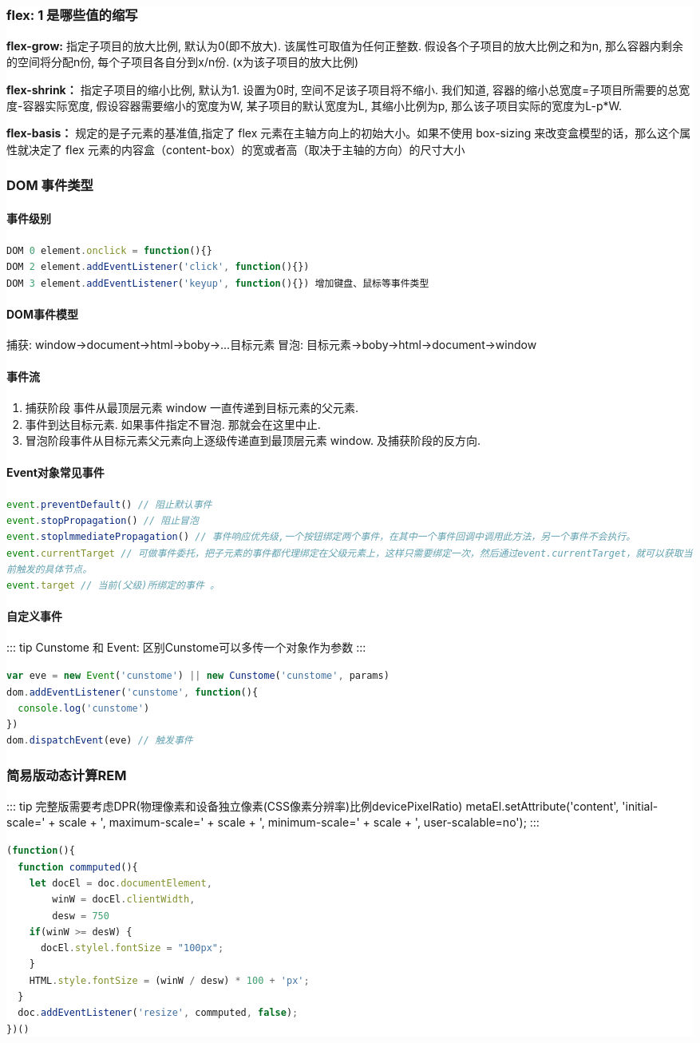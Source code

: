 ### flex: 1 是哪些值的缩写
**flex-grow:** 指定子项目的放大比例, 默认为0(即不放大). 该属性可取值为任何正整数. 假设各个子项目的放大比例之和为n, 那么容器内剩余的空间将分配n份, 每个子项目各自分到x/n份. (x为该子项目的放大比例)

**flex-shrink：** 指定子项目的缩小比例, 默认为1. 设置为0时, 空间不足该子项目将不缩小. 我们知道, 容器的缩小总宽度=子项目所需要的总宽度-容器实际宽度, 假设容器需要缩小的宽度为W, 某子项目的默认宽度为L, 其缩小比例为p, 那么该子项目实际的宽度为L-p*W.

**flex-basis：** 规定的是子元素的基准值,指定了 flex 元素在主轴方向上的初始大小。如果不使用 box-sizing 来改变盒模型的话，那么这个属性就决定了 flex 元素的内容盒（content-box）的宽或者高（取决于主轴的方向）的尺寸大小
### DOM 事件类型
#### 事件级别
```js
DOM 0 element.onclick = function(){}
DOM 2 element.addEventListener('click', function(){})
DOM 3 element.addEventListener('keyup', function(){}) 增加键盘、鼠标等事件类型
```
#### DOM事件模型
捕获: window→document→html→boby→...目标元素
冒泡: 目标元素→boby→html→document→window
#### 事件流
1. 捕获阶段 事件从最顶层元素 window 一直传递到目标元素的父元素.
2. 事件到达目标元素. 如果事件指定不冒泡. 那就会在这里中止.
3. 冒泡阶段事件从目标元素父元素向上逐级传递直到最顶层元素 window. 及捕获阶段的反方向.
#### Event对象常见事件
```js
event.preventDefault() // 阻止默认事件
event.stopPropagation() // 阻止冒泡
event.stoplmmediatePropagation() // 事件响应优先级,一个按钮绑定两个事件，在其中一个事件回调中调用此方法，另一个事件不会执行。
event.currentTarget // 可做事件委托，把子元素的事件都代理绑定在父级元素上，这样只需要绑定一次，然后通过event.currentTarget，就可以获取当前触发的具体节点。
event.target // 当前(父级)所绑定的事件 。
```
#### 自定义事件
::: tip
Cunstome 和 Event: 区别Cunstome可以多传一个对象作为参数
:::
```js
var eve = new Event('cunstome') || new Cunstome('cunstome', params)
dom.addEventListener('cunstome', function(){
  console.log('cunstome')
})
dom.dispatchEvent(eve) // 触发事件
```
### 简易版动态计算REM
::: tip
完整版需要考虑DPR(物理像素和设备独立像素(CSS像素分辨率)比例devicePixelRatio)  metaEl.setAttribute('content', 'initial-scale=' + scale + ', maximum-scale=' + scale + ', minimum-scale=' + scale + ', user-scalable=no');
:::
``` js
(function(){
  function commputed(){
    let docEl = doc.documentElement,
        winW = docEl.clientWidth,
        desw = 750
    if(winW >= desW) {
      docEl.stylel.fontSize = "100px";
    }
    HTML.style.fontSize = (winW / desw) * 100 + 'px';
  }
  doc.addEventListener('resize', commputed, false); 
})()
```


